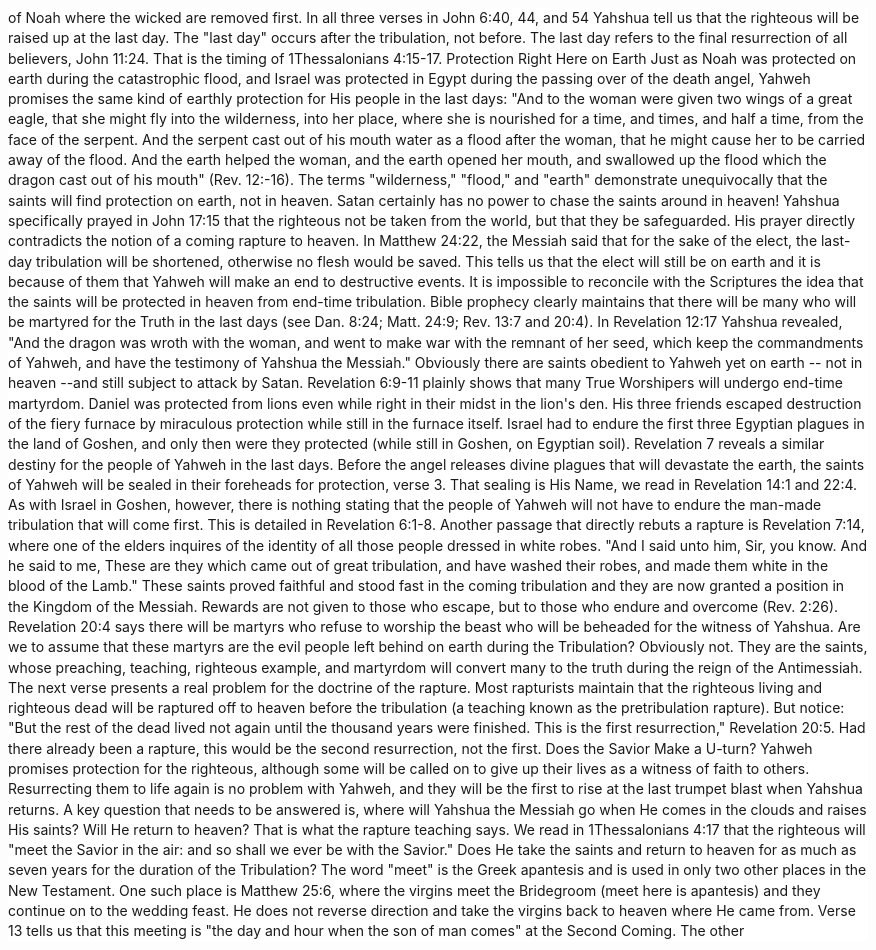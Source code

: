 of Noah where the wicked are removed first. In all three verses in John 6:40, 44, and 54 Yahshua tell us that the righteous will be raised up at the last day. The "last day" occurs after the tribulation, not before. The last day refers to the final resurrection of all believers, John 11:24. That is the timing of 1Thessalonians 4:15-17. Protection Right Here on Earth Just as Noah was protected on earth during the catastrophic flood, and Israel was protected in Egypt during the passing over of the death angel, Yahweh promises the same kind of earthly protection for His people in the last days: "And to the woman were given two wings of a great eagle, that she might fly into the wilderness, into her place, where she is nourished for a time, and times, and half a time, from the face of the serpent. And the serpent cast out of his mouth water as a flood after the woman, that he might cause her to be carried away of the flood. And the earth helped the woman, and the earth opened her mouth, and swallowed up the flood which the dragon cast out of his mouth" (Rev. 12:-16). The terms "wilderness," "flood," and "earth" demonstrate unequivocally that the saints will find protection on earth, not in heaven. Satan certainly has no power to chase the saints around in heaven! Yahshua specifically prayed in John 17:15 that the righteous not be taken from the world, but that they be safeguarded. His prayer directly contradicts the notion of a coming rapture to heaven. In Matthew 24:22, the Messiah said that for the sake of the elect, the last-day tribulation will be shortened, otherwise no flesh would be saved. This tells us that the elect will still be on earth and it is because of them that Yahweh will make an end to destructive events. It is impossible to reconcile with the Scriptures the idea that the saints will be protected in heaven from end-time tribulation. Bible prophecy clearly maintains that there will be many who will be martyred for the Truth in the last days (see Dan. 8:24; Matt. 24:9; Rev. 13:7 and 20:4). In Revelation 12:17 Yahshua revealed, "And the dragon was wroth with the woman, and went to make war with the remnant of her seed, which keep the commandments of Yahweh, and have the testimony of Yahshua the Messiah." Obviously there are saints obedient to Yahweh yet on earth -- not in heaven --and still subject to attack by Satan. Revelation 6:9-11 plainly shows that many True Worshipers will undergo end-time martyrdom. Daniel was protected from lions even while right in their midst in the lion's den. His three friends escaped destruction of the fiery furnace by miraculous protection while still in the furnace itself. Israel had to endure the first three Egyptian plagues in the land of Goshen, and only then were they protected (while still in Goshen, on Egyptian soil). Revelation 7 reveals a similar destiny for the people of Yahweh in the last days. Before the angel releases divine plagues that will devastate the earth, the saints of Yahweh will be sealed in their foreheads for protection, verse 3. That sealing is His Name, we read in Revelation 14:1 and 22:4. As with Israel in Goshen, however, there is nothing stating that the people of Yahweh will not have to endure the man-made tribulation that will come first. This is detailed in Revelation 6:1-8. Another passage that directly rebuts a rapture is Revelation 7:14, where one of the elders inquires of the identity of all those people dressed in white robes. "And I said unto him, Sir, you know. And he said to me, These are they which came out of great tribulation, and have washed their robes, and made them white in the blood of the Lamb." These saints proved faithful and stood fast in the coming tribulation and they are now granted a position in the Kingdom of the Messiah. Rewards are not given to those who escape, but to those who endure and overcome (Rev. 2:26). Revelation 20:4 says there will be martyrs who refuse to worship the beast who will be beheaded for the witness of Yahshua. Are we to assume that these martyrs are the evil people left behind on earth during the Tribulation? Obviously not. They are the saints, whose preaching, teaching, righteous example, and martyrdom will convert many to the truth during the reign of the Antimessiah. The next verse presents a real problem for the doctrine of the rapture. Most rapturists maintain that the righteous living and righteous dead will be raptured off to heaven before the tribulation (a teaching known as the pretribulation rapture). But notice: "But the rest of the dead lived not again until the thousand years were finished. This is the first resurrection," Revelation 20:5. Had there already been a rapture, this would be the second resurrection, not the first. Does the Savior Make a U-turn? Yahweh promises protection for the righteous, although some will be called on to give up their lives as a witness of faith to others. Resurrecting them to life again is no problem with Yahweh, and they will be the first to rise at the last trumpet blast when Yahshua returns. A key question that needs to be answered is, where will Yahshua the Messiah go when He comes in the clouds and raises His saints? Will He return to heaven? That is what the rapture teaching says. We read in 1Thessalonians 4:17 that the righteous will "meet the Savior in the air: and so shall we ever be with the Savior." Does He take the saints and return to heaven for as much as seven years for the duration of the Tribulation? The word "meet" is the Greek apantesis and is used in only two other places in the New Testament. One such place is Matthew 25:6, where the virgins meet the Bridegroom (meet here is apantesis) and they continue on to the wedding feast. He does not reverse direction and take the virgins back to heaven where He came from. Verse 13 tells us that this meeting is "the day and hour when the son of man comes" at the Second Coming. The other